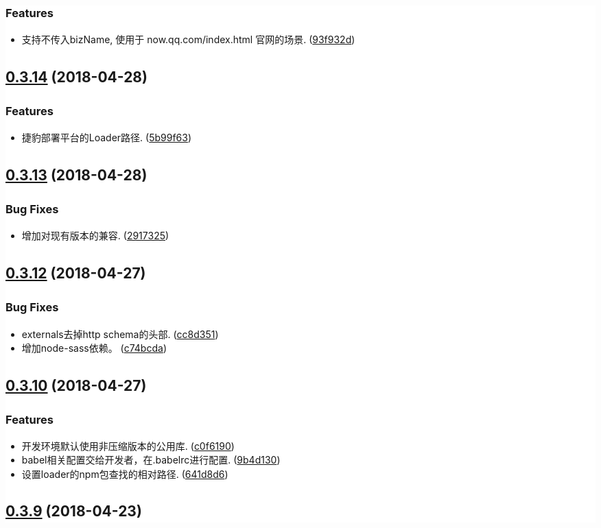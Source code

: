 ### Features

* 支持不传入bizName, 使用于 now.qq.com/index.html 官网的场景. ([93f932d](https://github.com/iv-web/builder-webpack/commit/93f932d))



<a name="0.3.14"></a>
## [0.3.14](https://github.com/iv-web/builder-webpack/compare/v0.3.13...v0.3.14) (2018-04-28)


### Features

* 捷豹部署平台的Loader路径. ([5b99f63](https://github.com/iv-web/builder-webpack/commit/5b99f63))



<a name="0.3.13"></a>
## [0.3.13](https://github.com/iv-web/builder-webpack/compare/v0.3.12...v0.3.13) (2018-04-28)


### Bug Fixes

* 增加对现有版本的兼容. ([2917325](https://github.com/iv-web/builder-webpack/commit/2917325))



<a name="0.3.12"></a>
## [0.3.12](https://github.com/iv-web/builder-webpack/compare/v0.3.10...v0.3.12) (2018-04-27)


### Bug Fixes

* externals去掉http schema的头部. ([cc8d351](https://github.com/iv-web/builder-webpack/commit/cc8d351))
* 增加node-sass依赖。 ([c74bcda](https://github.com/iv-web/builder-webpack/commit/c74bcda))



<a name="0.3.10"></a>
## [0.3.10](https://github.com/iv-web/builder-webpack/compare/v0.3.10-alpha.1...v0.3.10) (2018-04-27)


### Features

* 开发环境默认使用非压缩版本的公用库. ([c0f6190](https://github.com/iv-web/builder-webpack/commit/c0f6190))
* babel相关配置交给开发者，在.babelrc进行配置. ([9b4d130](https://github.com/iv-web/builder-webpack/commit/9b4d130))
* 设置loader的npm包查找的相对路径. ([641d8d6](https://github.com/iv-web/builder-webpack/commit/641d8d6))



<a name="0.3.9"></a>
## [0.3.9](https://github.com/iv-web/builder-webpack/compare/v0.3.8...v0.3.9) (2018-04-23)
